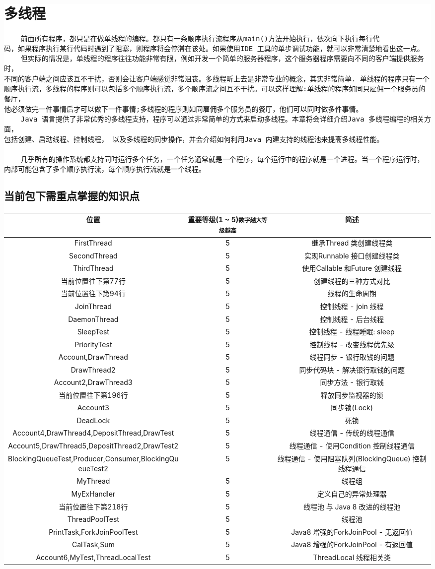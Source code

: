 # 多线程

<pre>
    前面所有程序，都只是在做单线程的编程。都只有一条顺序执行流程序从main()方法开始执行，依次向下执行每行代
码，如果程序执行某行代码时遇到了阻塞，则程序将会停滞在该处。如果使用IDE 工具的单步调试功能，就可以非常清楚地看出这一点。
    但实际的情况是，单线程的程序往往功能非常有限，例如开发一个简单的服务器程序，这个服务器程序需要向不同的客户端提供服务时，
不同的客户端之间应该互不干扰，否则会让客户端感觉非常沮丧。多线程昕上去是非常专业的概念，其实非常简单. 单线程的程序只有一个
顺序执行流，多线程的程序则可以包括多个顺序执行流，多个顺序流之间互不干扰。可以这样理解:单线程的程序如同只雇佣一个服务员的餐厅，
他必须做完一件事情后才可以做下一件事情;多线程的程序则如同雇佣多个服务员的餐厅，他们可以同时做多件事情。
    Java 语言提供了非常优秀的多线程支持，程序可以通过非常简单的方式来启动多线程。本章将会详细介绍Java 多线程编程的相关方面，
包括创建、启动线程、控制线程， 以及多线程的同步操作，并会介绍如何利用Java 内建支持的线程池来提高多线程性能。

    几乎所有的操作系统都支持同时运行多个任务，一个任务通常就是一个程序，每个运行中的程序就是一个进程。当一个程序运行时，
内部可能包含了多个顺序执行流，每个顺序执行流就是一个线程。
</pre>

## 当前包下需重点掌握的知识点
| 位置 | 重要等级(1 ~ 5)<small>数字越大等级越高</small> | 简述 |
|:----:|:----:|:----:|
| FirstThread | 5 | 继承Thread 类创建线程类 |
| SecondThread | 5 | 实现Runnable 接口创建线程类 |
| ThirdThread | 5 | 使用Callable 和Future 创建线程 |
| 当前位置往下第77行 | 5 | 创建线程的三种方式对比 |
| 当前位置往下第94行 | 5 | 线程的生命周期 |
| JoinThread | 5 | 控制线程 - join 线程 |
| DaemonThread | 5 | 控制线程 - 后台线程 |
| SleepTest | 5 | 控制线程 - 线程睡眠: sleep |
| PriorityTest | 5 | 控制线程 - 改变线程优先级|
| Account,DrawThread | 5 | 线程同步 - 银行取钱的问题 |
| DrawThread2 | 5 | 同步代码块 - 解决银行取钱的问题 |
| Account2,DrawThread3 | 5 | 同步方法 - 银行取钱 |
| 当前位置往下第196行 | 5 | 释放同步监视器的锁 |
| Account3 | 5 | 同步锁(Lock) |
| DeadLock | 5 | 死锁 |
| Account4,DrawThread4,DepositThread,DrawTest | 5 | 线程通信 - 传统的线程通信 |
| Account5,DrawThread5,DepositThread2,DrawTest2 | 5 | 线程通信 - 使用Condition 控制线程通信 |
| BlockingQueueTest,Producer,Consumer,BlockingQueueTest2 | 5 | 线程通信 - 使用阻塞队列(BlockingQueue) 控制线程通信 |
| MyThread | 5 | 线程组 |
| MyExHandler | 5 | 定义自己的异常处理器 |
| 当前位置往下第218行 | 5 | 线程池 与 Java 8 改进的线程池 |
| ThreadPoolTest | 5 | 线程池 |
| PrintTask,ForkJoinPoolTest | 5 | Java8 增强的ForkJoinPool - 无返回值 |
| CalTask,Sum | 5 | Java8 增强的ForkJoinPool - 有返回值 |
| Account6,MyTest,ThreadLocalTest | 5 | ThreadLocal 线程相关类 |